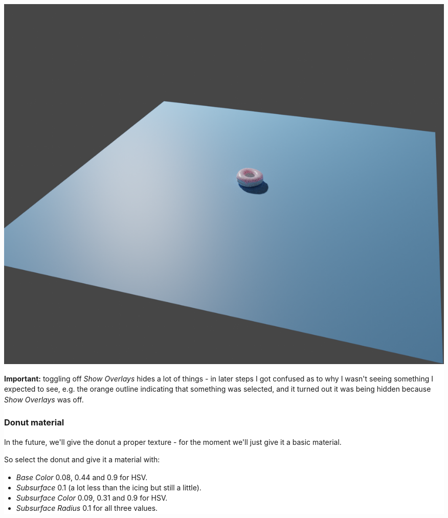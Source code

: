 ![img.png](overlay-off.png)

**Important:** toggling off _Show Overlays_ hides a lot of things - in later steps I got confused as to why I wasn't seeing something I expected to see, e.g. the orange outline indicating that something was selected, and it turned out it was being hidden because _Show Overlays_ was off.

### Donut material

In the future, we'll give the donut a proper texture - for the moment we'll just give it a basic material.

So select the donut and give it a material with:

* _Base Color_ 0.08, 0.44 and 0.9 for HSV.
* _Subsurface_ 0.1 (a lot less than the icing but still a little).
* _Subsurface Color_ 0.09, 0.31 and 0.9 for HSV.
* _Subsurface Radius_ 0.1 for all three values.
